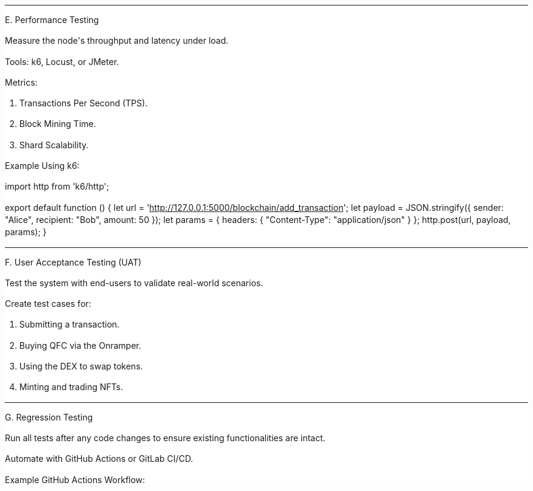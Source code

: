 
---

E. Performance Testing

Measure the node's throughput and latency under load.

Tools: k6, Locust, or JMeter.


Metrics:

1. Transactions Per Second (TPS).


2. Block Mining Time.


3. Shard Scalability.



Example Using k6:

import http from 'k6/http';

export default function () {
    let url = 'http://127.0.0.1:5000/blockchain/add_transaction';
    let payload = JSON.stringify({ sender: "Alice", recipient: "Bob", amount: 50 });
    let params = { headers: { "Content-Type": "application/json" } };
    http.post(url, payload, params);
}


---

F. User Acceptance Testing (UAT)

Test the system with end-users to validate real-world scenarios.

Create test cases for:

1. Submitting a transaction.


2. Buying QFC via the Onramper.


3. Using the DEX to swap tokens.


4. Minting and trading NFTs.





---

G. Regression Testing

Run all tests after any code changes to ensure existing functionalities are intact.

Automate with GitHub Actions or GitLab CI/CD.


Example GitHub Actions Workflow:
